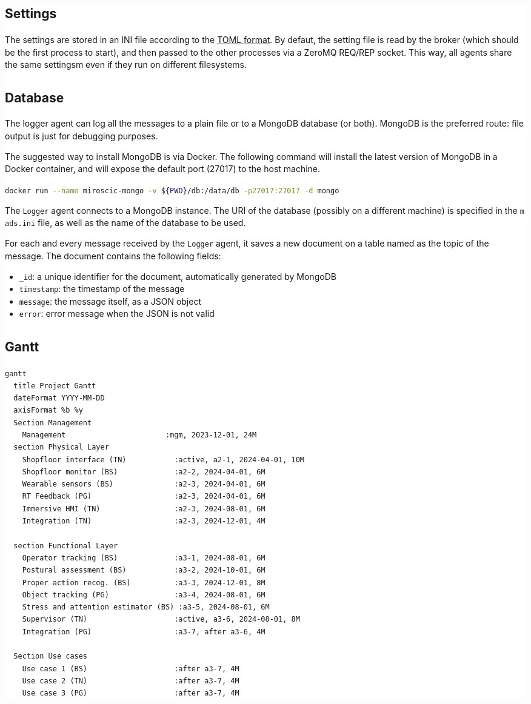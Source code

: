 
## Settings

The settings are stored in an INI file according to the [TOML format](https://toml.io). By defaut, the setting file is read by the broker (which should be the first process to start), and then passed to the other processes via a ZeroMQ REQ/REP socket. This way, all agents share the same settingsm even if they run on different filesystems.

## Database

The logger agent can log all the messages to a plain file or to a MongoDB database (or both). MongoDB is the preferred route: file output is just for debugging purposes.

The suggested way to install MongoDB is via Docker. The following command will install the latest version of MongoDB in a Docker container, and will expose the default port (27017) to the host machine.

```bash
docker run --name miroscic-mongo -v ${PWD}/db:/data/db -p27017:27017 -d mongo
```

The `Logger` agent connects to a MongoDB instance. The URI of the database (possibly on a different machine) is specified in the `mads.ini` file, as well as the name of the database to be used.

For each and every message received by the `Logger` agent, it saves a new document on a table named as the topic of the message. The document contains the following fields:

* `_id`: a unique identifier for the document, automatically generated by MongoDB
* `timestamp`: the timestamp of the message
* `message`: the message itself, as a JSON object
* `error`: error message when the JSON is not valid

## Gantt

```mermaid
gantt
  title Project Gantt
  dateFormat YYYY-MM-DD
  axisFormat %b %y
  Section Management
    Management                       :mgm, 2023-12-01, 24M
  section Physical Layer
    Shopfloor interface (TN)           :active, a2-1, 2024-04-01, 10M
    Shopfloor monitor (BS)             :a2-2, 2024-04-01, 6M
    Wearable sensors (BS)              :a2-3, 2024-04-01, 6M
    RT Feedback (PG)                   :a2-3, 2024-04-01, 6M
    Immersive HMI (TN)                 :a2-3, 2024-08-01, 6M
    Integration (TN)                   :a2-3, 2024-12-01, 4M

  section Functional Layer
    Operator tracking (BS)             :a3-1, 2024-08-01, 6M
    Postural assessment (BS)           :a3-2, 2024-10-01, 6M
    Proper action recog. (BS)          :a3-3, 2024-12-01, 8M
    Object tracking (PG)               :a3-4, 2024-08-01, 6M
    Stress and attention estimator (BS) :a3-5, 2024-08-01, 6M
    Supervisor (TN)                    :active, a3-6, 2024-08-01, 8M
    Integration (PG)                   :a3-7, after a3-6, 4M

  Section Use cases
    Use case 1 (BS)                    :after a3-7, 4M
    Use case 2 (TN)                    :after a3-7, 4M
    Use case 3 (PG)                    :after a3-7, 4M

```
